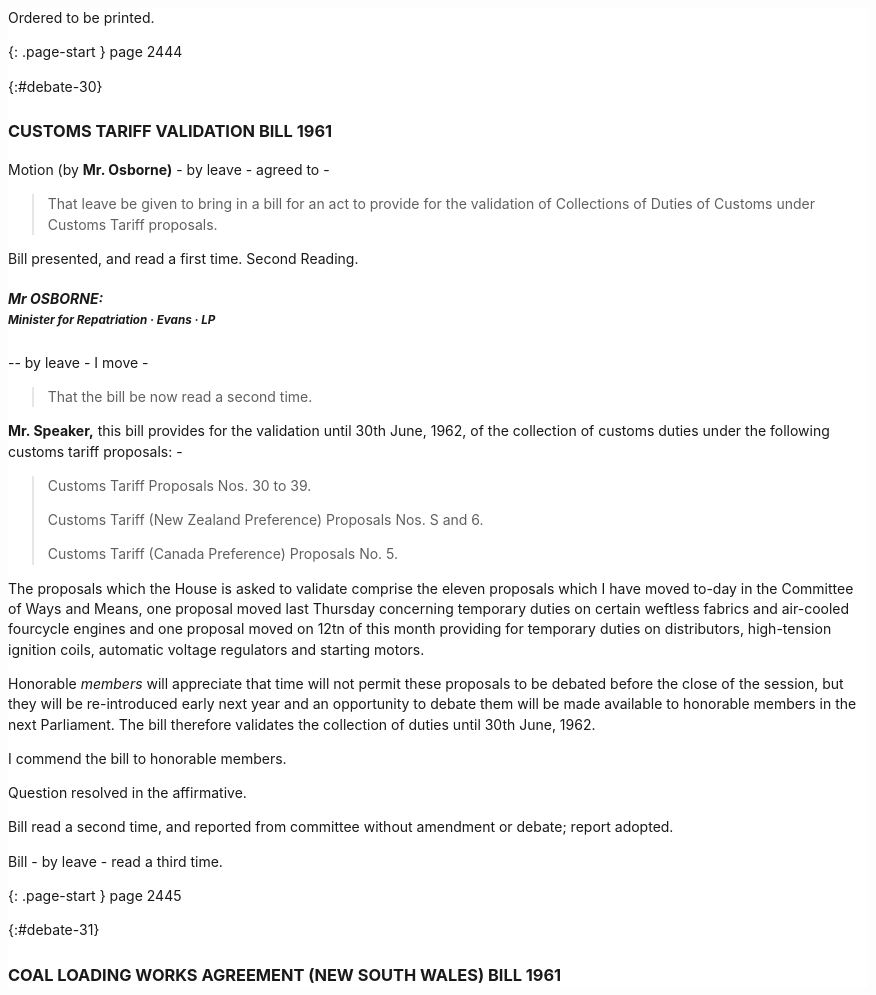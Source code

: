 Ordered to be printed. 

{: .page-start }
page 2444

{:#debate-30}
### CUSTOMS TARIFF VALIDATION BILL 1961

Motion (by  **Mr. Osborne)**  - by leave - agreed to - 

  >That leave be given to bring in a bill for an act to provide for the validation of Collections of Duties of Customs under Customs Tariff proposals. 

Bill presented, and read a first time. Second Reading. 

##### Mr OSBORNE:<br><small class="text-muted">Minister for Repatriation &middot; Evans &middot; LP</small>

-- by leave - I move - 

  >That the bill be now read a second time. 


 **Mr. Speaker,** this bill provides for the validation until 30th June, 1962, of the collection of customs duties under the following customs tariff proposals: - 

  >Customs Tariff Proposals Nos. 30 to 39. 
  >
  >Customs Tariff (New Zealand Preference) Proposals Nos. S and 6. 
  >
  >Customs Tariff (Canada Preference) Proposals No. 5. 

The proposals which the House is asked to validate comprise the eleven proposals which I have moved to-day in the Committee of Ways and Means, one proposal moved last Thursday concerning temporary duties on certain  weftless  fabrics and air-cooled fourcycle engines and one proposal moved on 12tn of this month providing for temporary duties on distributors, high-tension ignition coils, automatic voltage regulators and starting motors. 

Honorable  *members*  will appreciate that time will not permit these proposals to be debated before the close of the session, but they will be re-introduced early next year and an opportunity to debate them will be made available to honorable members in the next Parliament. The bill therefore validates the collection of duties until 30th June, 1962. 

I commend the bill to honorable members. 

Question resolved in the affirmative. 

Bill read a second time, and reported from committee without amendment or debate; report adopted. 

Bill - by leave - read a third time. 

{: .page-start }
page 2445

{:#debate-31}
### COAL LOADING WORKS AGREEMENT (NEW SOUTH WALES) BILL 1961
